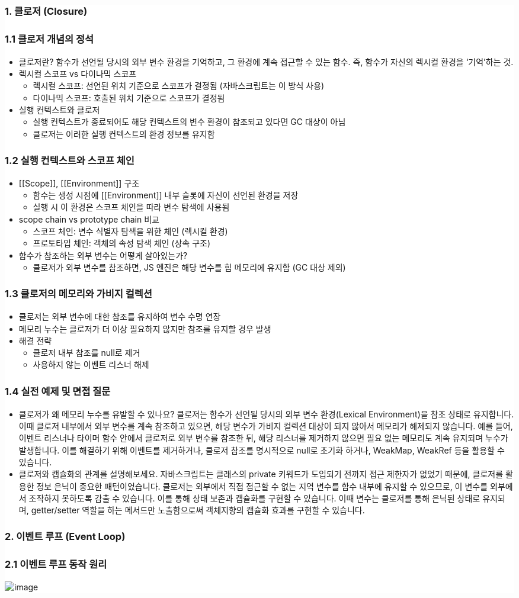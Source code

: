 ### **1. 클로저 (Closure)**

### **1.1 클로저 개념의 정석**

- 클로저란?
  함수가 선언될 당시의 외부 변수 환경을 기억하고, 그 환경에 계속 접근할 수 있는 함수.
  즉, 함수가 자신의 렉시컬 환경을 ‘기억’하는 것.
- 렉시컬 스코프 vs 다이나믹 스코프
  - 렉시컬 스코프: 선언된 위치 기준으로 스코프가 결정됨 (자바스크립트는 이 방식 사용)
  - 다이나믹 스코프: 호출된 위치 기준으로 스코프가 결정됨
- 실행 컨텍스트와 클로저
  - 실행 컨텍스트가 종료되어도 해당 컨텍스트의 변수 환경이 참조되고 있다면 GC 대상이 아님
  - 클로저는 이러한 실행 컨텍스트의 환경 정보를 유지함

### **1.2 실행 컨텍스트와 스코프 체인**

- [[Scope]], [[Environment]] 구조
  - 함수는 생성 시점에 [[Environment]] 내부 슬롯에 자신이 선언된 환경을 저장
  - 실행 시 이 환경은 스코프 체인을 따라 변수 탐색에 사용됨
- scope chain vs prototype chain 비교
  - 스코프 체인: 변수 식별자 탐색을 위한 체인 (렉시컬 환경)
  - 프로토타입 체인: 객체의 속성 탐색 체인 (상속 구조)
- 함수가 참조하는 외부 변수는 어떻게 살아있는가?
  - 클로저가 외부 변수를 참조하면, JS 엔진은 해당 변수를 힙 메모리에 유지함 (GC 대상 제외)

### **1.3 클로저의 메모리와 가비지 컬렉션**

- 클로저는 외부 변수에 대한 참조를 유지하여 변수 수명 연장
- 메모리 누수는 클로저가 더 이상 필요하지 않지만 참조를 유지할 경우 발생
- 해결 전략
  - 클로저 내부 참조를 null로 제거
  - 사용하지 않는 이벤트 리스너 해제

### **1.4 실전 예제 및 면접 질문**

- 클로저가 왜 메모리 누수를 유발할 수 있나요?
  클로저는 함수가 선언될 당시의 외부 변수 환경(Lexical Environment)을 참조 상태로 유지합니다. 이때 클로저 내부에서 외부 변수를 계속 참조하고 있으면, 해당 변수가 가비지 컬렉션 대상이 되지 않아서 메모리가 해제되지 않습니다.
  예를 들어, 이벤트 리스너나 타이머 함수 안에서 클로저로 외부 변수를 참조한 뒤, 해당 리스너를 제거하지 않으면 필요 없는 메모리도 계속 유지되며 누수가 발생합니다.
  이를 해결하기 위해 이벤트를 제거하거나, 클로저 참조를 명시적으로 null로 초기화 하거나, WeakMap, WeakRef 등을 활용할 수 있습니다.
- 클로저와 캡슐화의 관계를 설명해보세요.
  자바스크립트는 클래스의 private 키워드가 도입되기 전까지 접근 제한자가 없었기 때문에, 클로저를 활용한 정보 은닉이 중요한 패턴이었습니다.
  클로저는 외부에서 직접 접근할 수 없는 지역 변수를 함수 내부에 유지할 수 있으므로, 이 변수를 외부에서 조작하지 못하도록 감출 수 있습니다. 이를 통해 상태 보존과 캡슐화를 구현할 수 있습니다.
  이때 변수는 클로저를 통해 은닉된 상태로 유지되며, getter/setter 역할을 하는 메서드만 노출함으로써 객체지향의 캡슐화 효과를 구현할 수 있습니다.

### **2. 이벤트 루프 (Event Loop)**

### **2.1 이벤트 루프 동작 원리**

<img width="825" alt="image" src="https://github.com/user-attachments/assets/6b58c83f-5f32-4afb-ad73-c0988864fe5e" />
